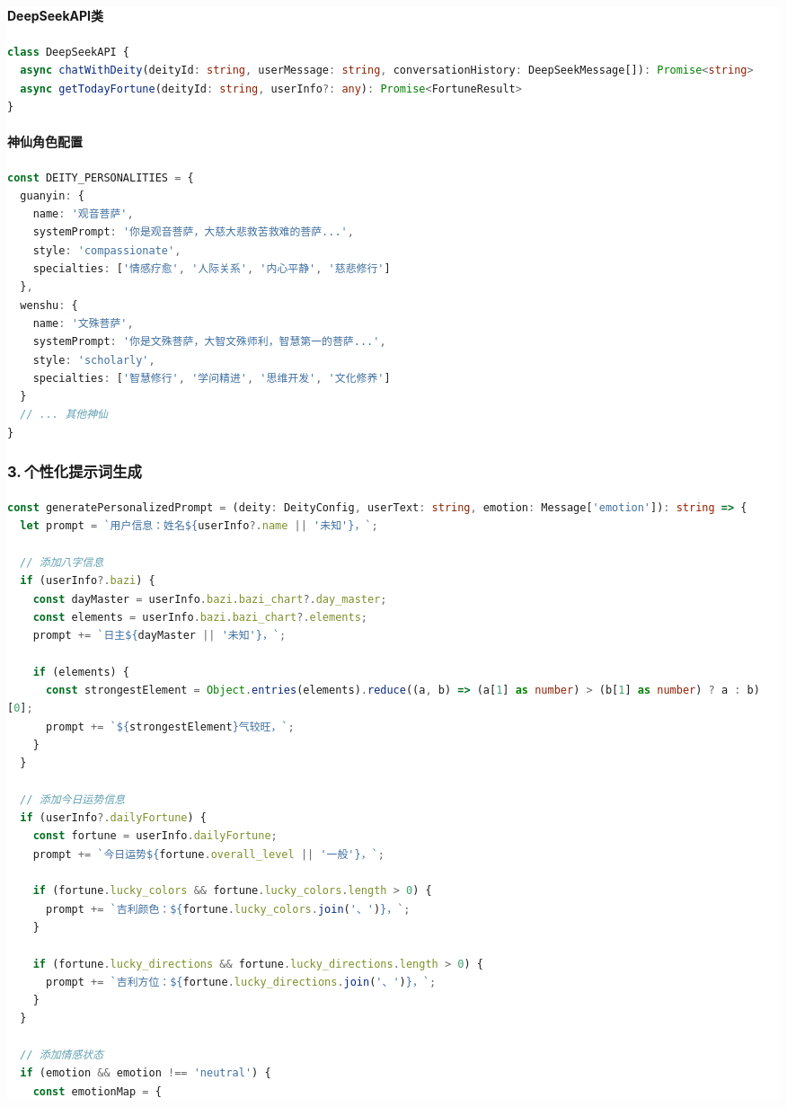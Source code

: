 #### DeepSeekAPI类
```typescript
class DeepSeekAPI {
  async chatWithDeity(deityId: string, userMessage: string, conversationHistory: DeepSeekMessage[]): Promise<string>
  async getTodayFortune(deityId: string, userInfo?: any): Promise<FortuneResult>
}
```

#### 神仙角色配置
```typescript
const DEITY_PERSONALITIES = {
  guanyin: {
    name: '观音菩萨',
    systemPrompt: '你是观音菩萨，大慈大悲救苦救难的菩萨...',
    style: 'compassionate',
    specialties: ['情感疗愈', '人际关系', '内心平静', '慈悲修行']
  },
  wenshu: {
    name: '文殊菩萨',
    systemPrompt: '你是文殊菩萨，大智文殊师利，智慧第一的菩萨...',
    style: 'scholarly',
    specialties: ['智慧修行', '学问精进', '思维开发', '文化修养']
  }
  // ... 其他神仙
}
```

### 3. 个性化提示词生成
```typescript
const generatePersonalizedPrompt = (deity: DeityConfig, userText: string, emotion: Message['emotion']): string => {
  let prompt = `用户信息：姓名${userInfo?.name || '未知'}，`;
  
  // 添加八字信息
  if (userInfo?.bazi) {
    const dayMaster = userInfo.bazi.bazi_chart?.day_master;
    const elements = userInfo.bazi.bazi_chart?.elements;
    prompt += `日主${dayMaster || '未知'}，`;
    
    if (elements) {
      const strongestElement = Object.entries(elements).reduce((a, b) => (a[1] as number) > (b[1] as number) ? a : b)[0];
      prompt += `${strongestElement}气较旺，`;
    }
  }
  
  // 添加今日运势信息
  if (userInfo?.dailyFortune) {
    const fortune = userInfo.dailyFortune;
    prompt += `今日运势${fortune.overall_level || '一般'}，`;
    
    if (fortune.lucky_colors && fortune.lucky_colors.length > 0) {
      prompt += `吉利颜色：${fortune.lucky_colors.join('、')}，`;
    }
    
    if (fortune.lucky_directions && fortune.lucky_directions.length > 0) {
      prompt += `吉利方位：${fortune.lucky_directions.join('、')}，`;
    }
  }
  
  // 添加情感状态
  if (emotion && emotion !== 'neutral') {
    const emotionMap = {
```